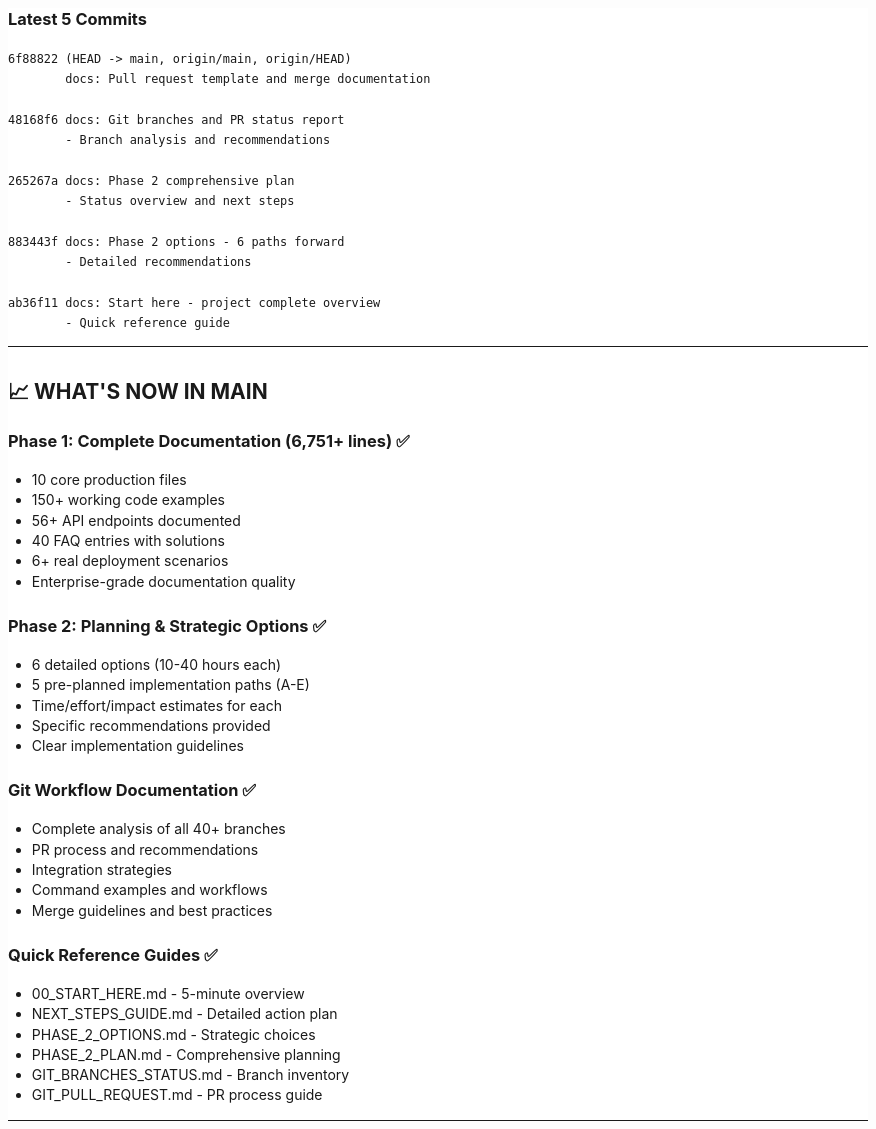 ### **Latest 5 Commits**
```
6f88822 (HEAD -> main, origin/main, origin/HEAD) 
        docs: Pull request template and merge documentation

48168f6 docs: Git branches and PR status report 
        - Branch analysis and recommendations

265267a docs: Phase 2 comprehensive plan 
        - Status overview and next steps

883443f docs: Phase 2 options - 6 paths forward 
        - Detailed recommendations

ab36f11 docs: Start here - project complete overview 
        - Quick reference guide
```

---

## 📈 WHAT'S NOW IN MAIN

### **Phase 1: Complete Documentation** (6,751+ lines) ✅
- 10 core production files
- 150+ working code examples
- 56+ API endpoints documented
- 40 FAQ entries with solutions
- 6+ real deployment scenarios
- Enterprise-grade documentation quality

### **Phase 2: Planning & Strategic Options** ✅
- 6 detailed options (10-40 hours each)
- 5 pre-planned implementation paths (A-E)
- Time/effort/impact estimates for each
- Specific recommendations provided
- Clear implementation guidelines

### **Git Workflow Documentation** ✅
- Complete analysis of all 40+ branches
- PR process and recommendations
- Integration strategies
- Command examples and workflows
- Merge guidelines and best practices

### **Quick Reference Guides** ✅
- 00_START_HERE.md - 5-minute overview
- NEXT_STEPS_GUIDE.md - Detailed action plan
- PHASE_2_OPTIONS.md - Strategic choices
- PHASE_2_PLAN.md - Comprehensive planning
- GIT_BRANCHES_STATUS.md - Branch inventory
- GIT_PULL_REQUEST.md - PR process guide

---